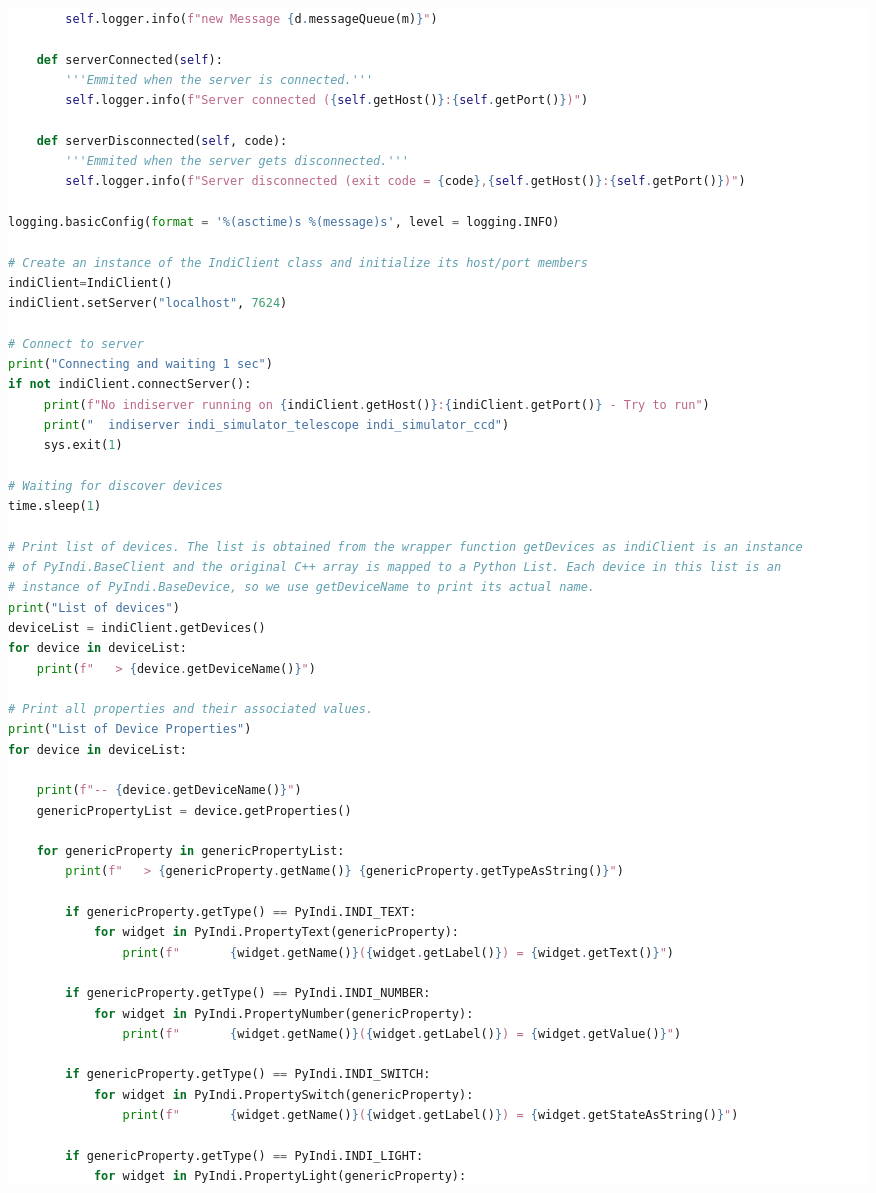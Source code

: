 ```python
        self.logger.info(f"new Message {d.messageQueue(m)}")

    def serverConnected(self):
        '''Emmited when the server is connected.'''
        self.logger.info(f"Server connected ({self.getHost()}:{self.getPort()})")

    def serverDisconnected(self, code):
        '''Emmited when the server gets disconnected.'''
        self.logger.info(f"Server disconnected (exit code = {code},{self.getHost()}:{self.getPort()})")

logging.basicConfig(format = '%(asctime)s %(message)s', level = logging.INFO)

# Create an instance of the IndiClient class and initialize its host/port members
indiClient=IndiClient()
indiClient.setServer("localhost", 7624)

# Connect to server
print("Connecting and waiting 1 sec")
if not indiClient.connectServer():
     print(f"No indiserver running on {indiClient.getHost()}:{indiClient.getPort()} - Try to run")
     print("  indiserver indi_simulator_telescope indi_simulator_ccd")
     sys.exit(1)

# Waiting for discover devices
time.sleep(1)

# Print list of devices. The list is obtained from the wrapper function getDevices as indiClient is an instance
# of PyIndi.BaseClient and the original C++ array is mapped to a Python List. Each device in this list is an
# instance of PyIndi.BaseDevice, so we use getDeviceName to print its actual name.
print("List of devices")
deviceList = indiClient.getDevices()
for device in deviceList:
    print(f"   > {device.getDeviceName()}")

# Print all properties and their associated values.
print("List of Device Properties")
for device in deviceList:

    print(f"-- {device.getDeviceName()}")
    genericPropertyList = device.getProperties()

    for genericProperty in genericPropertyList:
        print(f"   > {genericProperty.getName()} {genericProperty.getTypeAsString()}")

        if genericProperty.getType() == PyIndi.INDI_TEXT:
            for widget in PyIndi.PropertyText(genericProperty):
                print(f"       {widget.getName()}({widget.getLabel()}) = {widget.getText()}")

        if genericProperty.getType() == PyIndi.INDI_NUMBER:
            for widget in PyIndi.PropertyNumber(genericProperty):
                print(f"       {widget.getName()}({widget.getLabel()}) = {widget.getValue()}")

        if genericProperty.getType() == PyIndi.INDI_SWITCH:
            for widget in PyIndi.PropertySwitch(genericProperty):
                print(f"       {widget.getName()}({widget.getLabel()}) = {widget.getStateAsString()}")

        if genericProperty.getType() == PyIndi.INDI_LIGHT:
            for widget in PyIndi.PropertyLight(genericProperty):
```